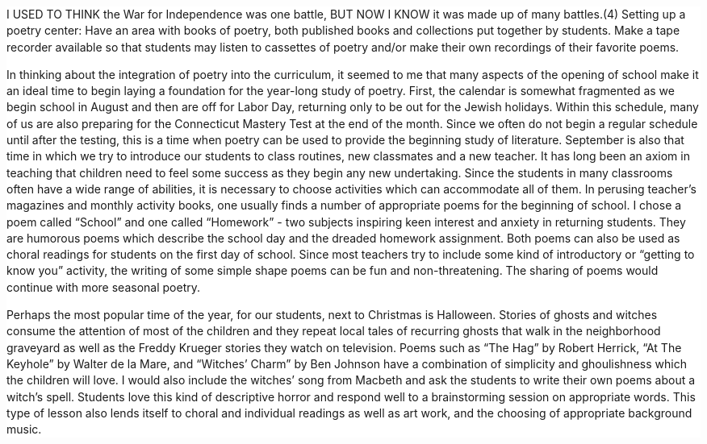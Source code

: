   <tr>
   <td>
    I USED TO THINK
   </td>
   <td>
    the War for Independence was one battle,
   </td>
  </tr>
  <tr>
   <td>
    BUT NOW I KNOW
   </td>
   <td>
    it was made up of many battles.(4)
   </td>
  </tr>
 </table>
 Setting up a poetry center: Have an area with books of poetry, both published books and collections put together by students. Make a tape recorder available so that students may listen to cassettes of poetry and/or make their own recordings of their favorite poems.
 <p>
  In thinking about the integration of poetry into the curriculum, it seemed to me that many aspects of the opening of school make it an ideal time to begin laying a foundation for the year-long study of poetry. First, the calendar is somewhat fragmented as we begin school in August and then are off for Labor Day, returning only to be out for the Jewish holidays. Within this schedule, many of us are also preparing for the Connecticut Mastery Test at the end of the month. Since we often do not begin a regular schedule until after the testing, this is a time when poetry can be used to provide the beginning study of literature.    September is also that time in which we try to introduce our students to class routines, new classmates and a new teacher. It has long been an axiom in teaching that children need to feel some success as they begin any new undertaking. Since the students in many classrooms often have a wide range of abilities, it is necessary to choose activities which can accommodate all of them. In perusing teacher’s magazines and monthly activity books, one usually finds a number of appropriate poems for the beginning of school. I chose a poem called “School” and one called “Homework” - two subjects inspiring keen interest and anxiety in returning students. They are humorous poems which describe the school day and the dreaded homework assignment. Both poems can also be used as choral readings for students on the first day of school. Since most teachers try to include some kind of introductory or “getting to know you” activity, the writing of some simple shape poems can be fun and non-threatening. The sharing of poems would continue with more seasonal poetry.
 </p>
 <p>
  Perhaps the most popular time of the year, for our students, next to Christmas is Halloween. Stories of ghosts and witches consume the attention of most of the children and they repeat local tales of recurring ghosts that walk in the neighborhood graveyard as well as the Freddy Krueger stories they watch on television. Poems such as “The Hag” by Robert Herrick, “At The Keyhole” by Walter de la Mare, and “Witches’ Charm” by Ben Johnson have a combination of simplicity and ghoulishness which the children will love. I would also include the witches’ song from Macbeth and ask the students to write their own poems about a witch’s spell. Students love this kind of descriptive horror and respond well to a brainstorming session on appropriate words. This type of lesson also lends itself to choral and individual readings as well as art work, and the choosing of appropriate background music.
 </p>
 <p>